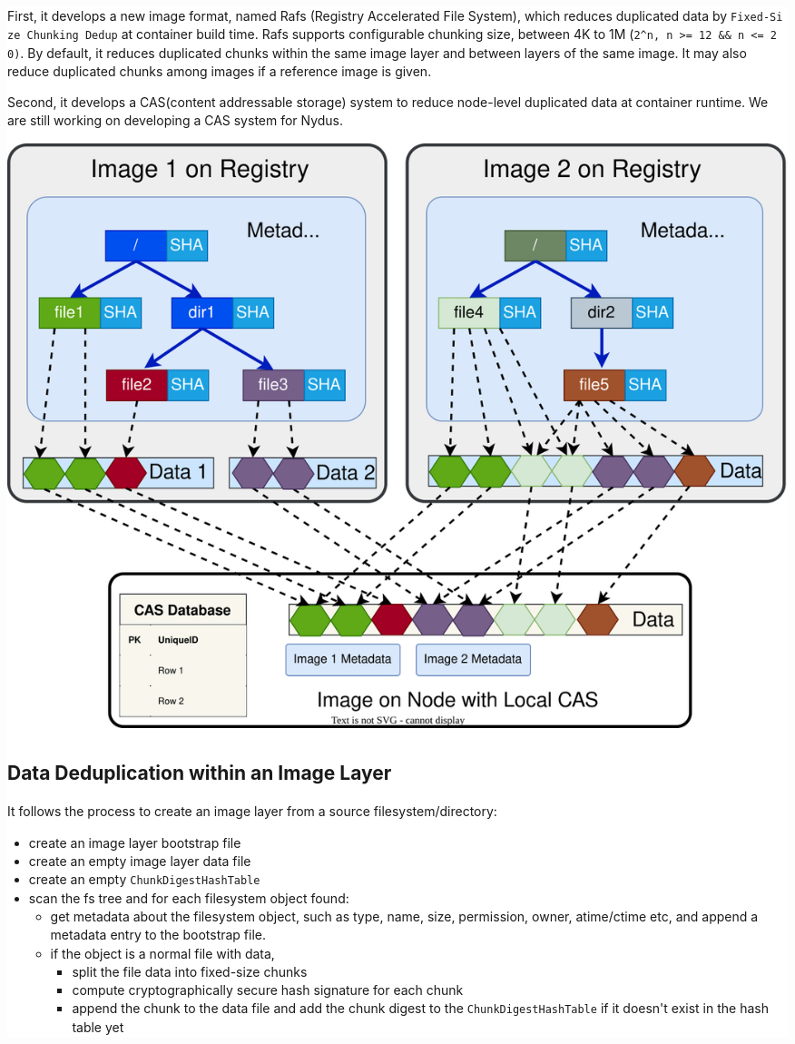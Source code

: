 First, it develops a new image format, named Rafs (Registry Accelerated File System), which reduces duplicated data by `Fixed-Size Chunking Dedup` at container build time.
Rafs supports configurable chunking size, between 4K to 1M (`2^n, n >= 12 && n <= 20)`.
By default, it reduces duplicated chunks within the same image layer and between layers of the same image. 
It may also reduce duplicated chunks among images if a reference image is given.

Second, it develops a CAS(content addressable storage) system to reduce node-level duplicated data at container runtime.
We are still working on developing a CAS system for Nydus.

![rafs_format](images/nydus-rafs-cas.svg)

## Data Deduplication within an Image Layer

It follows the process to create an image layer from a source filesystem/directory:
- create an image layer bootstrap file
- create an empty image layer data file
- create an empty `ChunkDigestHashTable`
- scan the fs tree and for each filesystem object found:
  - get metadata about the filesystem object, such as type, name, size, permission, owner, atime/ctime etc, and append a metadata entry to the bootstrap file.
  - if the object is a normal file with data,
    - split the file data into fixed-size chunks
    - compute cryptographically secure hash signature for each chunk
    - append the chunk to the data file and add the chunk digest to the `ChunkDigestHashTable` if it doesn't exist in the hash table yet
